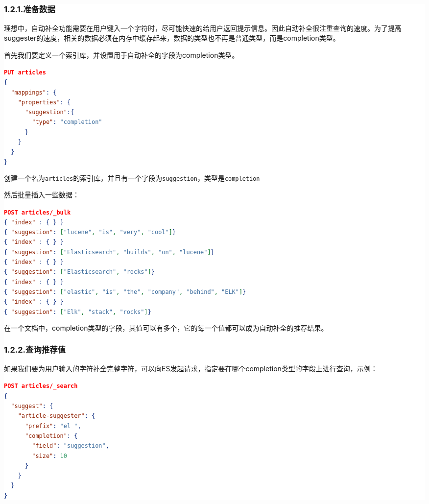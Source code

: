 ### 1.2.1.准备数据

理想中，自动补全功能需要在用户键入一个字符时，尽可能快速的给用户返回提示信息。因此自动补全很注重查询的速度。为了提高suggester的速度，相关的数据必须在内存中缓存起来，数据的类型也不再是普通类型，而是completion类型。



首先我们要定义一个索引库，并设置用于自动补全的字段为completion类型。

```json
PUT articles
{
  "mappings": {
    "properties": {
      "suggestion":{
        "type": "completion"
      }
    }
  }
}
```

创建一个名为`articles`的索引库，并且有一个字段为`suggestion`，类型是`completion`

然后批量插入一些数据：

```json
POST articles/_bulk
{ "index" : { } }
{ "suggestion": ["lucene", "is", "very", "cool"]}
{ "index" : { } }
{ "suggestion": ["Elasticsearch", "builds", "on", "lucene"]}
{ "index" : { } }
{ "suggestion": ["Elasticsearch", "rocks"]}
{ "index" : { } }
{ "suggestion": ["elastic", "is", "the", "company", "behind", "ELK"]}
{ "index" : { } }
{ "suggestion": ["Elk", "stack", "rocks"]}
```

在一个文档中，completion类型的字段，其值可以有多个，它的每一个值都可以成为自动补全的推荐结果。



### 1.2.2.查询推荐值

如果我们要为用户输入的字符补全完整字符，可以向ES发起请求，指定要在哪个completion类型的字段上进行查询，示例：

```json
POST articles/_search
{
  "suggest": {
    "article-suggester": {
      "prefix": "el ",
      "completion": {
        "field": "suggestion",
        "size": 10
      }
    }
  }
}
```
